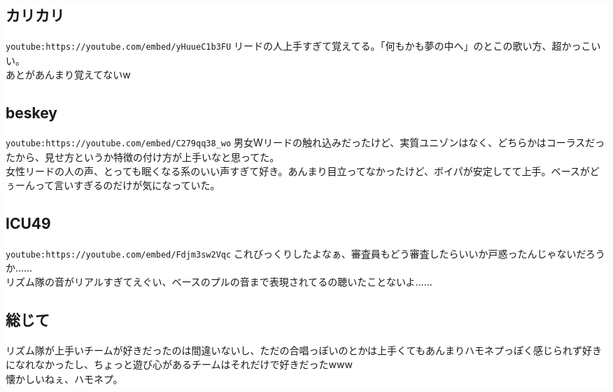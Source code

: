 ## カリカリ
`youtube:https://youtube.com/embed/yHuueC1b3FU`
リードの人上手すぎて覚えてる。「何もかも夢の中へ」のとこの歌い方、超かっこいい。  
あとがあんまり覚えてないw  

## beskey
`youtube:https://youtube.com/embed/C279qq38_wo`
男女Wリードの触れ込みだったけど、実質ユニゾンはなく、どちらかはコーラスだったから、見せ方というか特徴の付け方が上手いなと思ってた。  
女性リードの人の声、とっても眠くなる系のいい声すぎて好き。あんまり目立ってなかったけど、ボイパが安定してて上手。ベースがどぅーんって言いすぎるのだけが気になっていた。  

## ICU49
`youtube:https://youtube.com/embed/Fdjm3sw2Vqc`
これびっくりしたよなぁ、審査員もどう審査したらいいか戸惑ったんじゃないだろうか……  
リズム隊の音がリアルすぎてえぐい、ベースのプルの音まで表現されてるの聴いたことないよ……  

## 総じて
リズム隊が上手いチームが好きだったのは間違いないし、ただの合唱っぽいのとかは上手くてもあんまりハモネプっぽく感じられず好きになれなかったし、ちょっと遊び心があるチームはそれだけで好きだったwww  
懐かしいねぇ、ハモネプ。  